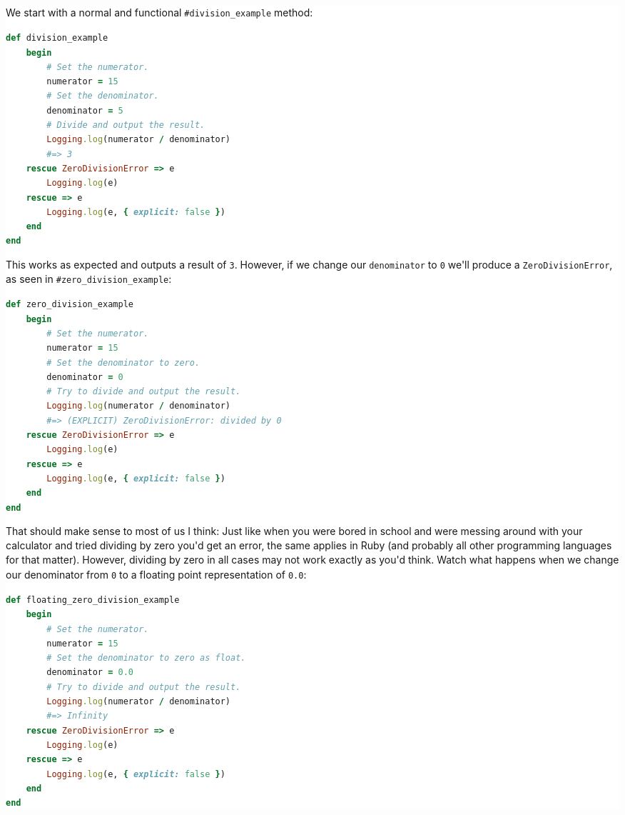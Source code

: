 We start with a normal and functional `#division_example` method:

```ruby
def division_example
    begin
        # Set the numerator.
        numerator = 15
        # Set the denominator.
        denominator = 5
        # Divide and output the result.
        Logging.log(numerator / denominator)
        #=> 3
    rescue ZeroDivisionError => e
        Logging.log(e)
    rescue => e
        Logging.log(e, { explicit: false })
    end    
end
```

This works as expected and outputs a result of `3`.  However, if we change our `denominator` to `0` we'll produce a `ZeroDivisionError`, as seen in `#zero_division_example`:

```ruby
def zero_division_example
    begin
        # Set the numerator.
        numerator = 15
        # Set the denominator to zero.
        denominator = 0
        # Try to divide and output the result.
        Logging.log(numerator / denominator)
        #=> (EXPLICIT) ZeroDivisionError: divided by 0
    rescue ZeroDivisionError => e
        Logging.log(e)
    rescue => e
        Logging.log(e, { explicit: false })
    end    
end
```

That should make sense to most of us I think: Just like when you were bored in school and were messing around with your calculator and tried dividing by zero you'd get an error, the same applies in Ruby (and probably all other programming languages for that matter).  However, dividing by zero in all cases may not work exactly as you'd think.  Watch what happens when we change our denominator from `0` to a floating point representation of `0.0`:

```ruby
def floating_zero_division_example
    begin
        # Set the numerator.
        numerator = 15
        # Set the denominator to zero as float.
        denominator = 0.0
        # Try to divide and output the result.
        Logging.log(numerator / denominator)
        #=> Infinity
    rescue ZeroDivisionError => e
        Logging.log(e)
    rescue => e
        Logging.log(e, { explicit: false })
    end    
end
```
